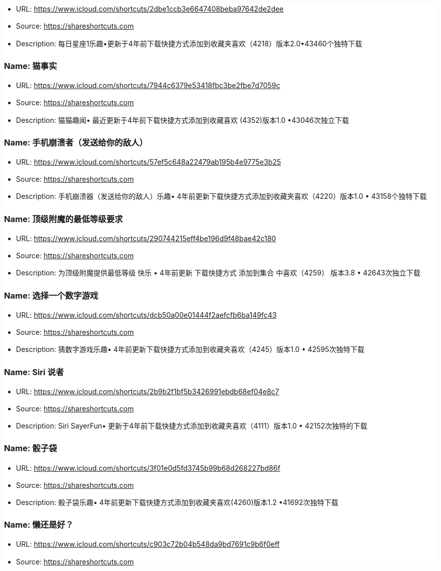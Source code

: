 - URL: https://www.icloud.com/shortcuts/2dbe1ccb3e6647408beba97642de2dee

- Source: https://shareshortcuts.com

- Description: 每日星座1乐趣•更新于4年前下载快捷方式添加到收藏夹喜欢（4218）版本2.0•43460个独特下载

### Name: 猫事实

- URL: https://www.icloud.com/shortcuts/7944c6379e53418fbc3be2fbe7d7059c

- Source: https://shareshortcuts.com

- Description: 猫猫趣闻• 最近更新于4年前下载快捷方式添加到收藏喜欢 (4352)版本1.0 •43046次独立下载

### Name: 手机崩溃者（发送给你的敌人）

- URL: https://www.icloud.com/shortcuts/57ef5c648a22479ab195b4e9775e3b25

- Source: https://shareshortcuts.com

- Description: 手机崩溃器（发送给你的敌人）乐趣• 4年前更新下载快捷方式添加到收藏夹喜欢（4220）版本1.0 • 43158个独特下载

### Name: 顶级附魔的最低等级要求

- URL: https://www.icloud.com/shortcuts/290744215eff4be196d9f48bae42c180

- Source: https://shareshortcuts.com

- Description: 为顶级附魔提供最低等级 快乐 • 4年前更新  下载快捷方式 添加到集合 中喜欢（4259） 版本3.8 • 42643次独立下载

### Name: 选择一个数字游戏

- URL: https://www.icloud.com/shortcuts/dcb50a00e01444f2aefcfb6ba149fc43

- Source: https://shareshortcuts.com

- Description: 猜数字游戏乐趣• 4年前更新下载快捷方式添加到收藏夹喜欢（4245）版本1.0 • 42595次独特下载

### Name: Siri 说者

- URL: https://www.icloud.com/shortcuts/2b9b2f1bf5b3426991ebdb68ef04e8c7

- Source: https://shareshortcuts.com

- Description: Siri SayerFun• 更新于4年前下载快捷方式添加到收藏夹喜欢（4111）版本1.0 • 42152次独特的下载

### Name: 骰子袋

- URL: https://www.icloud.com/shortcuts/3f01e0d5fd3745b99b68d268227bd86f

- Source: https://shareshortcuts.com

- Description: 骰子袋乐趣• 4年前更新下载快捷方式添加到收藏夹喜欢(4260)版本1.2 •41692次独特下载

### Name: 懒还是好？

- URL: https://www.icloud.com/shortcuts/c903c72b04b548da9bd7691c9b6f0eff

- Source: https://shareshortcuts.com
